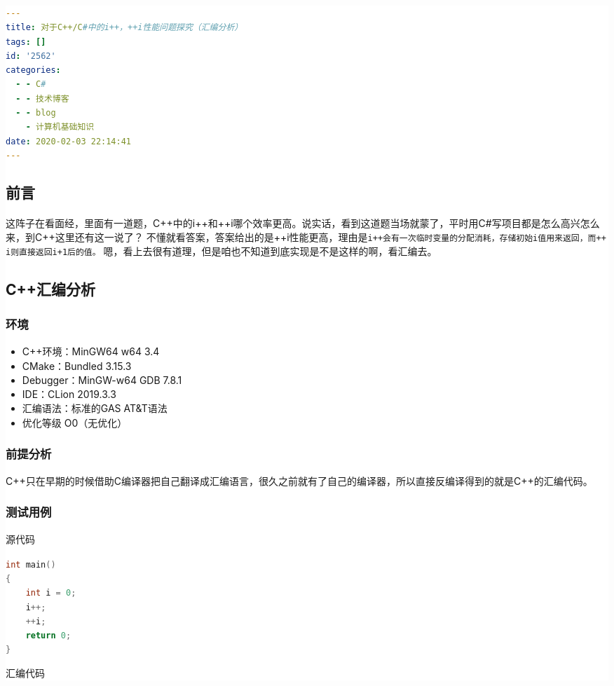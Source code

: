 ```yaml
---
title: 对于C++/C#中的i++，++i性能问题探究（汇编分析）
tags: []
id: '2562'
categories:
  - - C#
  - - 技术博客
  - - blog
    - 计算机基础知识
date: 2020-02-03 22:14:41
---
```


<meta name="referrer" content="no-referrer" />



## 前言

这阵子在看面经，里面有一道题，C++中的i++和++i哪个效率更高。说实话，看到这道题当场就蒙了，平时用C#写项目都是怎么高兴怎么来，到C++这里还有这一说了？ 不懂就看答案，答案给出的是++i性能更高，理由是`i++会有一次临时变量的分配消耗，存储初始i值用来返回，而++i则直接返回i+1后的值。` 嗯，看上去很有道理，但是咱也不知道到底实现是不是这样的啊，看汇编去。

## C++汇编分析

### 环境

*   C++环境：MinGW64 w64 3.4
*   CMake：Bundled 3.15.3
*   Debugger：MinGW-w64 GDB 7.8.1
*   IDE：CLion 2019.3.3
*   汇编语法：标准的GAS AT&T语法
*   优化等级 O0（无优化）

### 前提分析

C++只在早期的时候借助C编译器把自己翻译成汇编语言，很久之前就有了自己的编译器，所以直接反编译得到的就是C++的汇编代码。

### 测试用例

源代码

```cpp
int main()
{
    int i = 0;
    i++;
    ++i;
    return 0;
}
```

汇编代码
